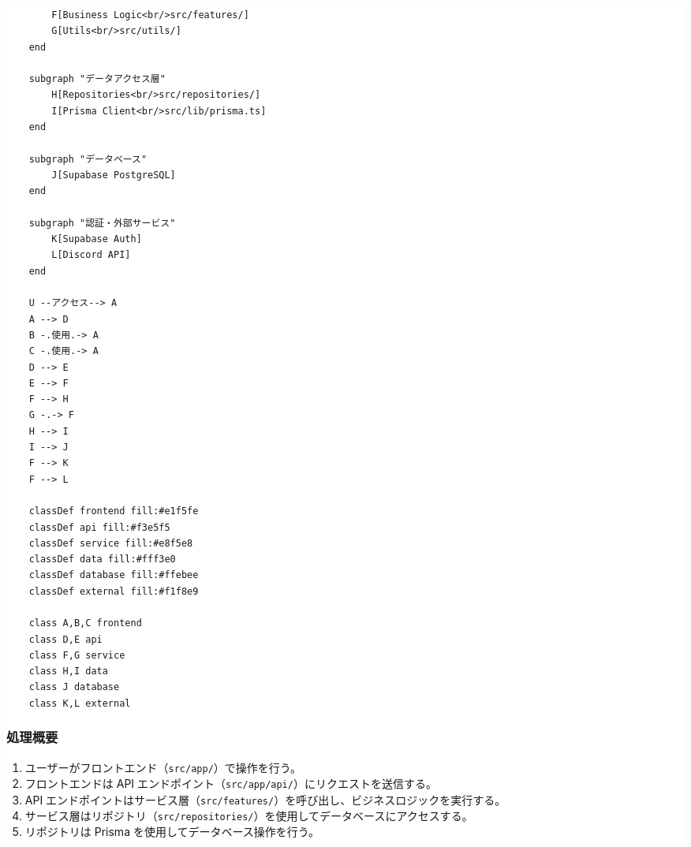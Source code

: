 ```mermaid
        F[Business Logic<br/>src/features/]
        G[Utils<br/>src/utils/]
    end

    subgraph "データアクセス層"
        H[Repositories<br/>src/repositories/]
        I[Prisma Client<br/>src/lib/prisma.ts]
    end

    subgraph "データベース"
        J[Supabase PostgreSQL]
    end

    subgraph "認証・外部サービス"
        K[Supabase Auth]
        L[Discord API]
    end

    U --アクセス--> A
    A --> D
    B -.使用.-> A
    C -.使用.-> A
    D --> E
    E --> F
    F --> H
    G -.-> F
    H --> I
    I --> J
    F --> K
    F --> L

    classDef frontend fill:#e1f5fe
    classDef api fill:#f3e5f5
    classDef service fill:#e8f5e8
    classDef data fill:#fff3e0
    classDef database fill:#ffebee
    classDef external fill:#f1f8e9

    class A,B,C frontend
    class D,E api
    class F,G service
    class H,I data
    class J database
    class K,L external
```

### 処理概要

1. ユーザーがフロントエンド（`src/app/`）で操作を行う。
2. フロントエンドは API エンドポイント（`src/app/api/`）にリクエストを送信する。
3. API エンドポイントはサービス層（`src/features/`）を呼び出し、ビジネスロジックを実行する。
4. サービス層はリポジトリ（`src/repositories/`）を使用してデータベースにアクセスする。
5. リポジトリは Prisma を使用してデータベース操作を行う。

